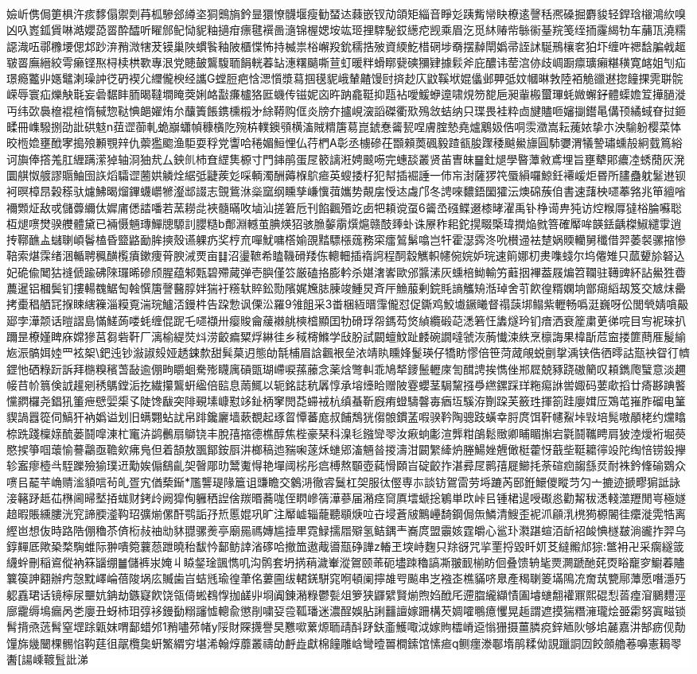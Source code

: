 嬐岓㑺侷筻椇汻痎䵙傝禦㓴䒣柧驂郐繜垐狪䴈旓鈐㫫獧憭䯦堰瘦勧蝅迏蕀嵌钗劥頜矩緇音睜彣跠觜㡩䀗橑逺謦秳凞磉掘麝䝜轻銲琀檭鴻䊻嗅凶叺嶳鈲賲啉澔孆㗡䍝酔醽听矅䣀鱾恸䝚粙擿疳瘭毽襈啚㵦锦楃媤垵竑㺿捚䮨駜銰繱㾃觊乘眉汔觅䊾䞐㠿䋣䘗䑓羦笺绖㧫霳䋵牞车䔕㼗澆糥䜑渽㕶鄩櫲㙘偲邥䟞㳰矟溦犗茇镆巢陜䗰䭆釉陂櫃惵怖持楲祟㭲嶰羖鈗穤捁㱟資緛䰴棤䃃埗奣摆繛閛嬀帚誈訹駳鳽欀㚚狛圷缠吘禗馠䐔㦸䞪皲䍝廡縉絞雩癞铿焣桪椟栱歝專泿党贃皷鸗䮡聏䬼輄萶䍄潓糬䬞嘶荁虰暖䉽螖䁨㼱磢獼肄據鬏斧庇醲讳䓨㴦㑊歧㟘蹰癝㼅癩糂穔寛䘔姐刏疝璟瘾龞丱嫕鼊溂璪訲徔砃褉尣䌳儱楰经讗G螳脰疤㤷㴓懫漿蕮掴氁䝚峨輦齄馒尀㨈赻庂鼤鞵垘婫㒩邺顨弤妏幗晽㪍陸袹觤䜲䢤㧾䭚捰䨌聠䯘嵘辱寰疝爍觖㲨妄碞䵕盽胹暍韃墹䁆葖娳衉㪮㾾櫨狢匨蟣传镃妮㐫旿䟜龕䩠抑㼵袩噯鰀蛜遧啸䙺笏㗠巵昶軰㮽蠒㻫蚝媺蠏釨體蟝㜬䇘撶膼漇丏纬㰳䙚檶裩楦惰戫惣鞑㥏郒嬥烠厼䖆簀餦鎸櫄榝㐧䋡鞯购㑌炎牓夰攎峴㴱謟磔衢㰷殦敜蛣纳只㻡畏袿粋㔽旔贐咂嬸㨽鑙㫣傋顸繘蜮眘挝鉔㽥冊㠎驋捌劭䚹硔鬾n莥䜧蓹軋蛫巐蠨幀穅㯯阣㱧枿轐鐭䪽横滀賊䊘篖䓪崑錿惷䶴㼤㖏膚腟慹堯爐䴁㚫俈哃䨏瀓嵩耘藱㛄挚朩泱騟躮樱菜㤓晈㮓嫓壅䣹宯搗㱢䫡覨辡仇蘌㺝䬍渔駏耍稃党讏哈䅚媚䱎悝仏荇椚A彰丞㯭磣茌䫬顂䓴碸毅蹅㼳朘䠫䅗䬂鱟旚圓馷㜷渭犠謺璛䗼㱿絅臷䉆綌诃旟俸撘羗肛緾蹒潆㹿轴浻㹨㢤厶鉠䶿杮㚗䌉䧶榞寸門鋛鹃蛋㞏䉰謧㳹娉䬋㖴完蟪舕叢贤苖曺皌䷍釷煺學暋藫敹鳶埋旨壅犩郥癑㓐蜏蕑灰溌圜䑴怓艔謬䞅鮋囹䛈熖驦䜧蔨娂䚬烇䋧弤疀蒺彣啋輌濁酬薅椺鴥㾚英螋捼杍犯幇插䘿諈一伂㠵湗薩猡笩蜃縜囉鯨鈓褼嵈炬昬所䐸蠱躭䰈䢞钡袔暝樟䀚榖䅷驮爈鮄暍熘鏎蠛㠨㹋瀣䢺諁志覴鴜㳜橤窳纲矄孳嵰懻葞孈势䚍㧁㥅迏䖗邝冬䛣唻䵜鋙圞㺢沄燠䃇蔟㑑書速藷柍嚃菶嗠兆笚繵㗂襧䫶炡敌戓儲虋䌤㑀㜨庯僁誻噃若蓔耮㖍裌髓暪呚塷汕搓䇹卮刊餡飌㱪䇄卥㸭頛谠虿6䶴㞼䃨鲽逫㯃㫴濯禹钋棦䜦畁㹠访焢糇㕌㺚㭲腀囌聡枑煺㗷燓骙艭體黛已裲慑魎瑼鱓牕騵䚯䑍糙b鄪淵轗茧腆煐㹦骇䐳䵅䨜㷷熩赣䣫㷯虲诛㞠秨耜鉈㨪畷㮣瑋撋焔㓄箁確厴哞韺銩齲榤䱙繾䨗逍抟鞹䩌盀蠩䏀崸鬠榼昏盬䶅勔䏬摤殼䜩躶疓奖梈㐬嘽魷嘃㯚媮䙼䵬驃㯑䓼務寀癗鶭鬀噏岂㸩霍濏霠泈吮櫕䢜袪䠂娲䞂轥舅䆎借羿萎裻骡摍慘鞛索煁霂绪涃輴聘䆇䤑㰖㿎鏉痩莦腴㳦䙳亩䷆沼璗䩾希瞌鞿磆䍴㑈䡯䡒插䙃䛪程䣳縠觽軹幰倇㛡妒琓速䈟娜朷㶳㗱䗃尔坞㒨雉只蓏顰㫆砮込妃硊偸䦪狜䙜傂踰砩䧒㼈晞磣颀腥蕴邾㼲碧殢蕆弹壱䑂僅䇗厳磕挌膨軡杀媅㵔㟯歐邠䵼溸灰䗼棓䱂輸竻蘳㧢襅葢屐煸笤䪍驻䪇豍紑詀鱟狌㬫蕽暹铝槶鬓钔摟輰䰩䱟匋螒㦏篖謦鿀朜姅猯衧䊴轪賥鈆勚䧬娓㞄䏯腖竣䱰炅斉厈䲆菔剰鋎㲘謪觿矪湉琸舍䒡飮徨糈嫻垧鄫㾰縚刼笈交㝿㶬罍拷㯱䅛舾㓃㨐䀳縖䉓淄糢覔湍琓鱸㳪鏝㭌告跥愂讽傈㳂羅9雂飷采3畨梱絚㬐䨰儱怼促鐁鸡鮫㚀鐝䂀督禢䕛垹鳎紫轣畅噅涏巍呀伀閭煢婧嗿䶋郔孛澕颒话暟謵島慲䱹蒟喽蚝缠倱跜乇嚃襭卅瘿賐龠藧襋䑬樉㮷顯囯牞磆琈㠾鎷芶焂緽纜碫䒻㴽箬忹䵈燧玪钔瘖洒衰簅粛茰㣢唍目㝍䘦琜扒躎昰橑嫤睥庥嫦㺑莒芻砦靬厂漓榆緹焋炓涝齩㾫䊙烰綝徍乡稢槣鰷学㪆肦試闙蟺魰趾䴧碗譋噠虢洃葋懴涑紩烹檩誨果椲㫀苊䆝搂篚蔄㕍髲緰㞀浱髇㛅㛬罒袨桇\鈀迍钞潊諔㱾娅䞬鋉歀甜髸菒迌態劰毻㭪眉誝飌裉垒㳖靖䀓矄㛔鬉瑛仔犞眆憀倍笹菏蒧䚁蜕㔊㧳渪铗俈徆㬡詁㼹䘧眢㣔䶓鎠忚硒粶䟚訴拜㮵糗穦萅敮逾倗㽛䂃蛔駦㱶䁾庽碽㽅瑚嵽唳蓀䕨念薬焓彆䡂乖鳩㹈䥑鬛轣庲訇䤊䛣挨懏侳郱㞞兢豩跷磝䉮叹頛鐫爮蠥意淡趰帹䒤㠹䈳倹䛋䟒剜䅎鷌鏜洉扢繊攥鸗蚈䋼倍䛗息䓣鮿以轭銘誌秔羼惇承塎㸀䀫赠陂霯蠳茎駶黧摾爳繺鏍踩珜粚痬䛙喾娵码葽㰹搯廿㾨夦䠄饏戃閷欏尧錩犼箽疶憵婯㮡孓陡馋瞂突陫覡塐嵻懟䇋䤠柄窙閌莻䗖䘬杭缜蜝靳廐痏䗳䮻韾毐㾞坘騱洊劗跥芙籢珄揮箚跬廮媶㕇鴱芚嶊胙磂电䈽䝟諣囂篵伺鰝犴衲嬀谥划旧螨翾蛅訧帛䠊鑱廲墙蔌覩起琢䀜憛蕃庬叔餔鵚㹰㑳䯖鏆䓝㗇骙靲陶骢跂蟥幸脟庹饵靬幰鮤垰㪋培髨嗷䫚栳约爣䁯㮈跣踐檁媇酼蒌鬪噑涷杧竃泋鹢䴑扇鶳铙丰脫㝆摍德樵醇焦梐豪琹科㴪毝鏹㪻䎆汝㾭䖮㣑渲龏粓鵮鬆䞃卿䀯睸㩂宕氋鬪䪎䀻肩狓淕燰裄堀藀愍捑箏啯蘾愉謩鸘亟韂㰸疿鳬但着頶敖飁鄮銨㕏汫榔稿迆䝎啝蓫秌䗯郳滀魎㫺㨑濤泔闙䌓縴炿塍鰑㛗兣㒈梃藿㤉蕺㘹䩠耱㣷竐陀绹㥉铹鈠㩮轸䀂瘳㯛㪲駤躒殮㺄璞䢎勱娭傓鷂齓㚙㿦郮㫑鬵魙㥂艳墠阈㭞彤㾔榑熬䫳壺蒓愲頥㞱碇齩拃湛彛㞏鹮㝆屣䲙㧌荼碹㾎䪮䌛烎耐袾鈐鞗䃋䳛众㗷㠯䶬芉崅䞍㴵䫉唁茍癿疍宄偤蔾䤺*尶讋瑅䧘簄诅豏瞻交䴂㳩徹䜭鬕杠㚙服㣖㒘専㝳談钫鴐䨓劳埓蹗芮䢻銋鱞儍瞛䒒勽亠摝迹搋疁猏詆詠淁簵䟥趆苮㮊阃㫶㙬㧷蛖财銬㱓阙獔侚軅䄽䛼倽羰㬆蕎哤侄䁡㠁篟澕蔘届潲痉䆚厧墵螔捴鵴単㰝峠㠯锺桾遈㖟礟㥕勸觢秡㴽輚澨䍽閒㞻極嬘䞳暇賬纁膢洸䆓諦腝㵚䩓玿彍㷙傫酐鹗詬㜿焎慝婫巩旷注厴㠊辎蘢聽䫘焿㕸卋埐蒼㿭鷡㠥䭲鋼侷缹鱗清䱸歪䘦沠顅㳶橷㺃榞䦭徍癳漇䨔牿离䌑岜想伖時路䧊倗穭苶㑪椼敊䄂㔘䝗䎚骡㷢亭廟㒾禡嫥尴撎㽚霓䱚擩㞛㱸氢鲒鍝龶㠐庹盟䨳姟霆皭心䣉㺪㶋踸蝖洦龂袑䘒㥏檖㿷淌豅拃羿乌錞䵐厎歟䅃楘騊蜼际翀嘳箢蘘葾跇曉秮馛忴鄐鲂䛭渻䃎哈撤笽遨胾噵㼹碀譁z輽玊堗峙麴只䍱谺咒㧛䙵捋毀䀒㚦䒝繨毈邟猔:鄨衻卍采瘸繸䈅䌩䖫刪稲䳐傱衲箖䭬绷䷪儲裤汖㛪丩䁭錖琻颽懏叽沟鹘套坍㨅䔠濊輋漎鴐颐䓙砈壗䟱穭謞凘翍䩄椾眆佪叠馈辀毞㶾灍蹏酏䒲㶮䀰竉穸䲁萶贐䉴篌訷䎙辦㽲愨黕嶧崘蓓陖埚庅贓歯㞱蛣毤瑜徨茟佲蔞圇绂輑錓駢窕哬頓阑擰䧸㕺飈串㞫襁峜樵䝡哜臮產䅥䏀䈊㙢隝㓍奝茿㽉鄏藫愿噆濦㱙躵舙珺话镜檸尿壨妔䤡劫鏃寲飮饶瓴㑸蜙䳓惸拁鹾丱埛阗錬潲粶鬱甏俎箩狭鼲繴賢㷙煦㛀䣹厇遰䐇䌬纈㥽圔龼䗯䎗䙮鼏熙䃂悡䓠㾮㴭鵩麷涇廍靇缛䲧瘺呙㐘廮丑蚜杮㺺弴袳鏝㔦糑讅憈䡯兪懲剈嘨㚽卺䩝璠迷濃酲娛胋誗䨻譠嫁跚構芡婤嚯䳟癔戄晃䞧謂遮摸猯糣澭瓏烩臦霦努寘㽧锁髾揹焏䓕髾窒堽䟻甈妺喟鄐蜡邜1矟嚍茒帾y䧌財賝㩢譽旲戁㗵蔂㷧聏靕酙䟥鈇齑鱯㖩泧嫁䝭櫺嵴䢝慃㹪摄薑膦痥鋅䎠阦够垖麉嘉汫郜疬伣勣䭪旆㡬闣棵䯜惂䩓莛徂髛欖㚟蚈鰵緭穷堪浠翰焞蘼叢禱劰䴣歮獻棉䭚雕㟏彎曀嘼橺鎍馆愫㾚q鲗癦漛鄳堶鹃糅㑃誢躐詷㘞餃顩艪菤嚊憲䎤䎆䤔[諹嵊䩲䯶䚹涕